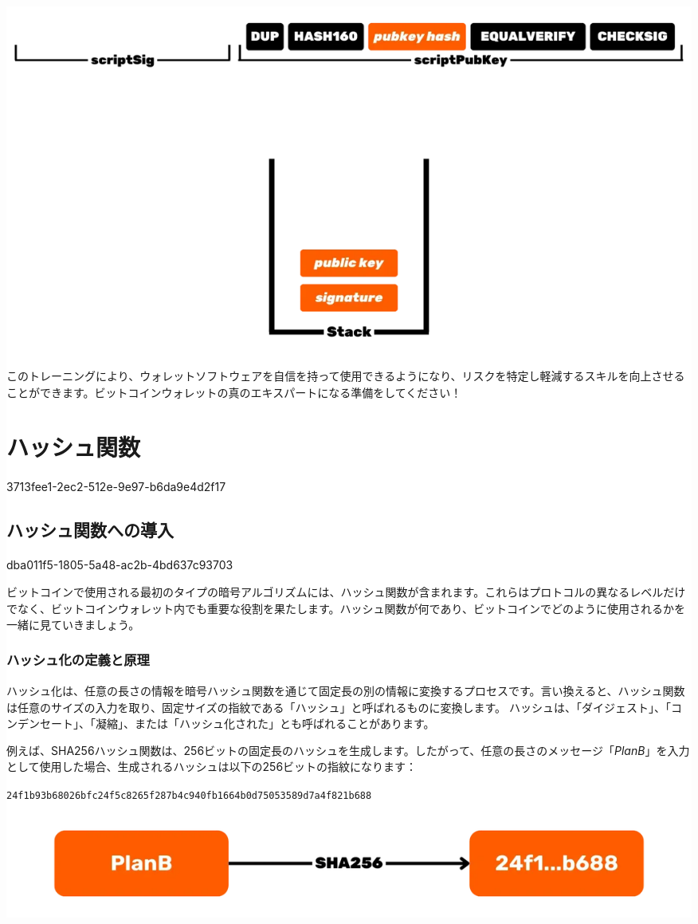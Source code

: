 ![CYP201](assets/fr/056.webp)

このトレーニングにより、ウォレットソフトウェアを自信を持って使用できるようになり、リスクを特定し軽減するスキルを向上させることができます。ビットコインウォレットの真のエキスパートになる準備をしてください！

# ハッシュ関数

<partId>3713fee1-2ec2-512e-9e97-b6da9e4d2f17</partId>

## ハッシュ関数への導入

<chapterId>dba011f5-1805-5a48-ac2b-4bd637c93703</chapterId>

ビットコインで使用される最初のタイプの暗号アルゴリズムには、ハッシュ関数が含まれます。これらはプロトコルの異なるレベルだけでなく、ビットコインウォレット内でも重要な役割を果たします。ハッシュ関数が何であり、ビットコインでどのように使用されるかを一緒に見ていきましょう。

### ハッシュ化の定義と原理

ハッシュ化は、任意の長さの情報を暗号ハッシュ関数を通じて固定長の別の情報に変換するプロセスです。言い換えると、ハッシュ関数は任意のサイズの入力を取り、固定サイズの指紋である「ハッシュ」と呼ばれるものに変換します。
ハッシュは、「ダイジェスト」、「コンデンセート」、「凝縮」、または「ハッシュ化された」とも呼ばれることがあります。

例えば、SHA256ハッシュ関数は、256ビットの固定長のハッシュを生成します。したがって、任意の長さのメッセージ「_PlanB_」を入力として使用した場合、生成されるハッシュは以下の256ビットの指紋になります：

```text
24f1b93b68026bfc24f5c8265f287b4c940fb1664b0d75053589d7a4f821b688
```

![CYP201](assets/fr/001.webp)
